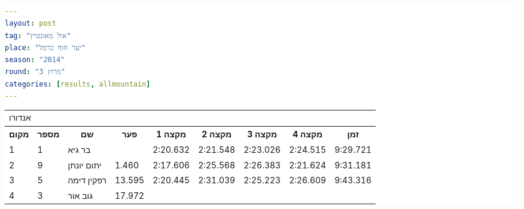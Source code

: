 ```yaml
---
layout: post
tag: "אול מאונטיין"
place: "יער חוף כרמל"
season: "2014"
round: "מרוץ 3"
categories: [results, allmountain]
---
```

<table class="line_color">
<tr>
    <td colspan="99" class="title_font">אנדורו</td>
</tr>
<tr class="rnkh_bkcolor">
    <th class="rnkh_font">מקום</th>
    <th class="rnkh_font">מספר</th>
    <th class="rnkh_font">שם</th>
    <th class="rnkh_font">פער</th>
    <th class="rnkh_font">מקצה 1</th>
    <th class="rnkh_font">מקצה 2</th>
    <th class="rnkh_font">מקצה 3</th>
    <th class="rnkh_font">מקצה 4</th>
    <th class="rnkh_font">זמן</th>
</tr>
<tr class="rnk_bkcolor">
    <td class="rnk_font">1</td>
    <td class="rnk_font">1</td>
    <td class="rnk_font">בר גיא</td>
    <td class="rnk_font"></td>
    <td class="rnk_font">2:20.632</td>
    <td class="rnk_font">2:21.548</td>
    <td class="rnk_font">2:23.026</td>
    <td class="rnk_font">2:24.515</td>
    <td class="rnk_font">9:29.721</td>
</tr>
<tr class="rnk_bkcolor">
    <td class="rnk_font">2</td>
    <td class="rnk_font">9</td>
    <td class="rnk_font">יתום יונתן</td>
    <td class="rnk_font">1.460</td>
    <td class="rnk_font">2:17.606</td>
    <td class="rnk_font">2:25.568</td>
    <td class="rnk_font">2:26.383</td>
    <td class="rnk_font">2:21.624</td>
    <td class="rnk_font">9:31.181</td>
</tr>
<tr class="rnk_bkcolor">
    <td class="rnk_font">3</td>
    <td class="rnk_font">5</td>
    <td class="rnk_font">רפקין דימה</td>
    <td class="rnk_font">13.595</td>
    <td class="rnk_font">2:20.445</td>
    <td class="rnk_font">2:31.039</td>
    <td class="rnk_font">2:25.223</td>
    <td class="rnk_font">2:26.609</td>
    <td class="rnk_font">9:43.316</td>
</tr>
<tr class="rnk_bkcolor">
    <td class="rnk_font">4</td>
    <td class="rnk_font">3</td>
    <td class="rnk_font">גוב אור</td>
    <td class="rnk_font">17.972</td>